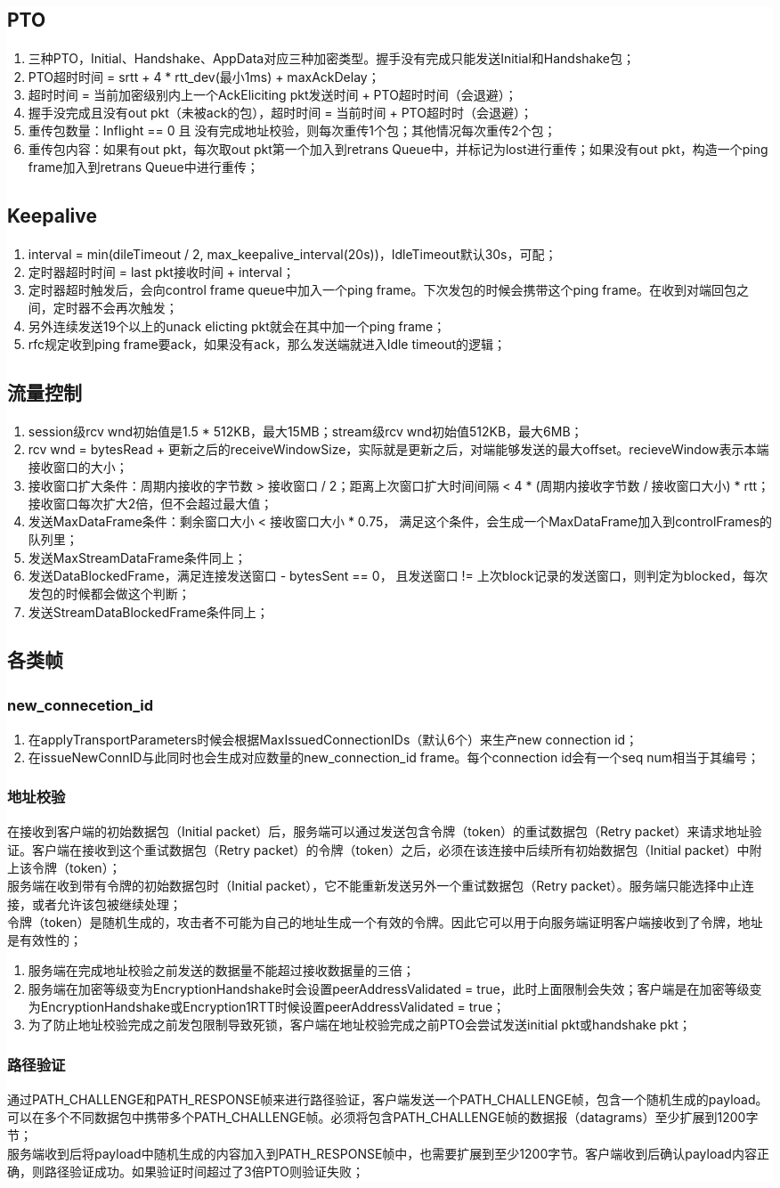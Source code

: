 ## PTO
1. 三种PTO，Initial、Handshake、AppData对应三种加密类型。握手没有完成只能发送Initial和Handshake包；  
2. PTO超时时间 = srtt + 4 * rtt_dev(最小1ms) + maxAckDelay；  
3. 超时时间 = 当前加密级别内上一个AckEliciting pkt发送时间 + PTO超时时间（会退避）；  
4. 握手没完成且没有out pkt（未被ack的包），超时时间 = 当前时间 + PTO超时时（会退避）；  
5. 重传包数量：Inflight == 0 且 没有完成地址校验，则每次重传1个包；其他情况每次重传2个包；  
6. 重传包内容：如果有out pkt，每次取out pkt第一个加入到retrans Queue中，并标记为lost进行重传；如果没有out pkt，构造一个ping frame加入到retrans Queue中进行重传；  

## Keepalive
1. interval = min(dileTimeout / 2, max_keepalive_interval(20s))，IdleTimeout默认30s，可配；  
2. 定时器超时时间 = last pkt接收时间 + interval；  
3. 定时器超时触发后，会向control frame queue中加入一个ping frame。下次发包的时候会携带这个ping frame。在收到对端回包之间，定时器不会再次触发；  
4. 另外连续发送19个以上的unack elicting pkt就会在其中加一个ping frame；  
5. rfc规定收到ping frame要ack，如果没有ack，那么发送端就进入Idle timeout的逻辑；  

## 流量控制
1. session级rcv wnd初始值是1.5 * 512KB，最大15MB；stream级rcv wnd初始值512KB，最大6MB；  
2. rcv wnd = bytesRead + 更新之后的receiveWindowSize，实际就是更新之后，对端能够发送的最大offset。recieveWindow表示本端接收窗口的大小；  
3. 接收窗口扩大条件：周期内接收的字节数 > 接收窗口 / 2；距离上次窗口扩大时间间隔 < 4 * (周期内接收字节数 / 接收窗口大小) * rtt；接收窗口每次扩大2倍，但不会超过最大值；  
4. 发送MaxDataFrame条件：剩余窗口大小 < 接收窗口大小 * 0.75， 满足这个条件，会生成一个MaxDataFrame加入到controlFrames的队列里；  
5. 发送MaxStreamDataFrame条件同上；  
6. 发送DataBlockedFrame，满足连接发送窗口 - bytesSent == 0， 且发送窗口 != 上次block记录的发送窗口，则判定为blocked，每次发包的时候都会做这个判断；  
7. 发送StreamDataBlockedFrame条件同上；  

## 各类帧
### new_connecetion_id
1. 在applyTransportParameters时候会根据MaxIssuedConnectionIDs（默认6个）来生产new connection id；  
2. 在issueNewConnID与此同时也会生成对应数量的new_connection_id frame。每个connection id会有一个seq num相当于其编号；  

### 地址校验
在接收到客户端的初始数据包（Initial packet）后，服务端可以通过发送包含令牌（token）的重试数据包（Retry packet）来请求地址验证。客户端在接收到这个重试数据包（Retry packet）的令牌（token）之后，必须在该连接中后续所有初始数据包（Initial packet）中附上该令牌（token）；  
服务端在收到带有令牌的初始数据包时（Initial packet），它不能重新发送另外一个重试数据包（Retry packet）。服务端只能选择中止连接，或者允许该包被继续处理；  
令牌（token）是随机生成的，攻击者不可能为自己的地址生成一个有效的令牌。因此它可以用于向服务端证明客户端接收到了令牌，地址是有效性的；  

1. 服务端在完成地址校验之前发送的数据量不能超过接收数据量的三倍；  
2. 服务端在加密等级变为EncryptionHandshake时会设置peerAddressValidated = true，此时上面限制会失效；客户端是在加密等级变为EncryptionHandshake或Encryption1RTT时候设置peerAddressValidated = true；  
3. 为了防止地址校验完成之前发包限制导致死锁，客户端在地址校验完成之前PTO会尝试发送initial pkt或handshake pkt；  

### 路径验证
通过PATH_CHALLENGE和PATH_RESPONSE帧来进行路径验证，客户端发送一个PATH_CHALLENGE帧，包含一个随机生成的payload。可以在多个不同数据包中携带多个PATH_CHALLENGE帧。必须将包含PATH_CHALLENGE帧的数据报（datagrams）至少扩展到1200字节；  
服务端收到后将payload中随机生成的内容加入到PATH_RESPONSE帧中，也需要扩展到至少1200字节。客户端收到后确认payload内容正确，则路径验证成功。如果验证时间超过了3倍PTO则验证失败；  
